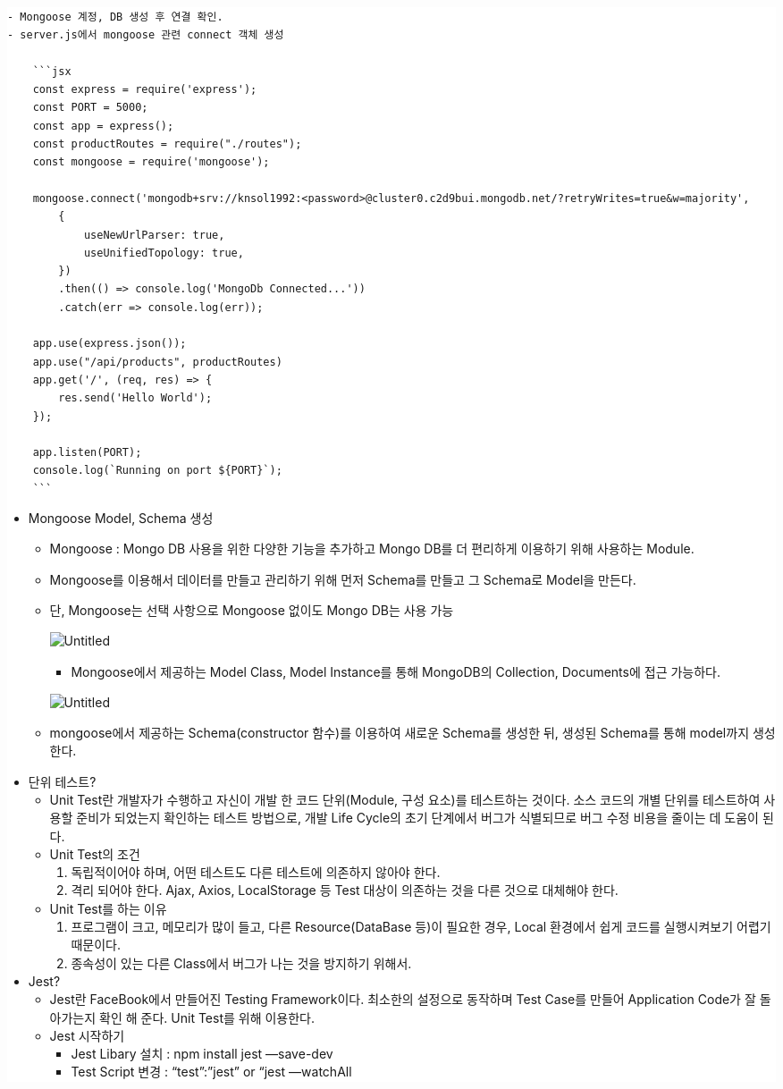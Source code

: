     - Mongoose 계정, DB 생성 후 연결 확인.
    - server.js에서 mongoose 관련 connect 객체 생성
        
        ```jsx
        const express = require('express');
        const PORT = 5000;
        const app = express();
        const productRoutes = require("./routes");
        const mongoose = require('mongoose');
        
        mongoose.connect('mongodb+srv://knsol1992:<password>@cluster0.c2d9bui.mongodb.net/?retryWrites=true&w=majority',
            {
                useNewUrlParser: true,
                useUnifiedTopology: true,
            })
            .then(() => console.log('MongoDb Connected...'))
            .catch(err => console.log(err));
        
        app.use(express.json());
        app.use("/api/products", productRoutes)
        app.get('/', (req, res) => {
            res.send('Hello World');
        });
        
        app.listen(PORT);
        console.log(`Running on port ${PORT}`);
        ```
        
- Mongoose Model, Schema 생성
    - Mongoose : Mongo DB 사용을 위한 다양한 기능을 추가하고 Mongo DB를 더 편리하게 이용하기 위해 사용하는 Module.
    - Mongoose를 이용해서 데이터를 만들고 관리하기 위해 먼저 Schema를 만들고 그 Schema로 Model을 만든다.
    - 단, Mongoose는 선택 사항으로 Mongoose 없이도 Mongo DB는 사용 가능
        
        ![Untitled](%E1%84%84%E1%85%A1%E1%84%85%E1%85%A1%E1%84%92%E1%85%A1%E1%84%86%E1%85%A7%20%E1%84%87%E1%85%A2%E1%84%8B%E1%85%AE%E1%84%82%E1%85%B3%E1%86%AB%20TDD%20%E1%84%80%E1%85%A2%E1%84%87%E1%85%A1%E1%86%AF%20f42541a7571f40d1839ed81eea91f6e2/Untitled%205.png)
        
        - Mongoose에서 제공하는 Model Class, Model Instance를 통해 MongoDB의 Collection, Documents에 접근 가능하다.
        
        ![Untitled](%E1%84%84%E1%85%A1%E1%84%85%E1%85%A1%E1%84%92%E1%85%A1%E1%84%86%E1%85%A7%20%E1%84%87%E1%85%A2%E1%84%8B%E1%85%AE%E1%84%82%E1%85%B3%E1%86%AB%20TDD%20%E1%84%80%E1%85%A2%E1%84%87%E1%85%A1%E1%86%AF%20f42541a7571f40d1839ed81eea91f6e2/Untitled%206.png)
        
    - mongoose에서 제공하는 Schema(constructor 함수)를 이용하여 새로운 Schema를 생성한 뒤, 생성된 Schema를 통해 model까지 생성한다.
- 단위 테스트?
    - Unit Test란 개발자가 수행하고 자신이 개발 한 코드 단위(Module, 구성 요소)를 테스트하는 것이다. 소스 코드의 개별 단위를 테스트하여 사용할 준비가 되었는지 확인하는 테스트 방법으로, 개발 Life Cycle의 초기 단계에서 버그가 식별되므로 버그 수정 비용을 줄이는 데 도움이 된다.
    - Unit Test의 조건
        1. 독립적이어야 하며, 어떤 테스트도 다른 테스트에 의존하지 않아야 한다.
        2. 격리 되어야 한다. Ajax, Axios, LocalStorage 등 Test 대상이 의존하는 것을 다른 것으로 대체해야 한다.
    - Unit Test를 하는 이유
        1. 프로그램이 크고, 메모리가 많이 들고, 다른 Resource(DataBase 등)이 필요한 경우, Local 환경에서 쉽게 코드를 실행시켜보기 어렵기 때문이다. 
        2. 종속성이 있는 다른 Class에서 버그가 나는 것을 방지하기 위해서. 
- Jest?
    - Jest란 FaceBook에서 만들어진 Testing Framework이다. 최소한의 설정으로 동작하며 Test Case를 만들어 Application Code가 잘 돌아가는지 확인 해 준다. Unit Test를 위해 이용한다.
    - Jest 시작하기
        - Jest Libary 설치 : npm install jest —save-dev
        - Test Script 변경 : “test”:”jest” or “jest —watchAll
            